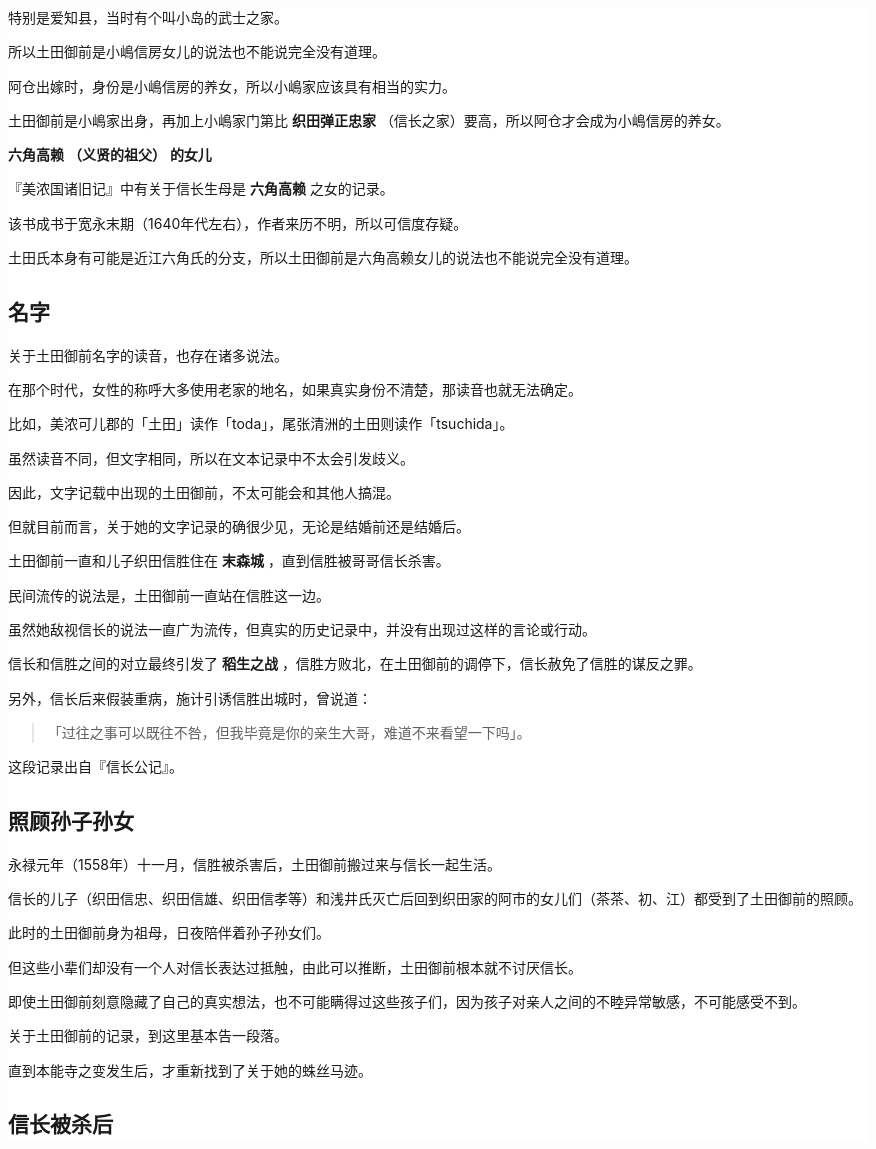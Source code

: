 特别是爱知县，当时有个叫小岛的武士之家。

所以土田御前是小嶋信房女儿的说法也不能说完全没有道理。

阿仓出嫁时，身份是小嶋信房的养女，所以小嶋家应该具有相当的实力。

土田御前是小嶋家出身，再加上小嶋家门第比 **织田弹正忠家** （信长之家）要高，所以阿仓才会成为小嶋信房的养女。

 **六角高赖** **（义贤的祖父）** **的女儿**

『美浓国诸旧记』中有关于信长生母是 **六角高赖** 之女的记录。

该书成书于宽永末期（1640年代左右），作者来历不明，所以可信度存疑。

土田氏本身有可能是近江六角氏的分支，所以土田御前是六角高赖女儿的说法也不能说完全没有道理。

## 名字

关于土田御前名字的读音，也存在诸多说法。

在那个时代，女性的称呼大多使用老家的地名，如果真实身份不清楚，那读音也就无法确定。

比如，美浓可儿郡的「土田」读作「toda」，尾张清洲的土田则读作「tsuchida」。

虽然读音不同，但文字相同，所以在文本记录中不太会引发歧义。

因此，文字记载中出现的土田御前，不太可能会和其他人搞混。

但就目前而言，关于她的文字记录的确很少见，无论是结婚前还是结婚后。

土田御前一直和儿子织田信胜住在 **末森城** ，直到信胜被哥哥信长杀害。

民间流传的说法是，土田御前一直站在信胜这一边。

虽然她敌视信长的说法一直广为流传，但真实的历史记录中，并没有出现过这样的言论或行动。

信长和信胜之间的对立最终引发了 **稻生之战** ，信胜方败北，在土田御前的调停下，信长赦免了信胜的谋反之罪。

另外，信长后来假装重病，施计引诱信胜出城时，曾说道：

> 「过往之事可以既往不咎，但我毕竟是你的亲生大哥，难道不来看望一下吗」。

这段记录出自『信长公记』。

## 照顾孙子孙女

永禄元年（1558年）十一月，信胜被杀害后，土田御前搬过来与信长一起生活。

信长的儿子（织田信忠、织田信雄、织田信孝等）和浅井氏灭亡后回到织田家的阿市的女儿们（茶茶、初、江）都受到了土田御前的照顾。

此时的土田御前身为祖母，日夜陪伴着孙子孙女们。

但这些小辈们却没有一个人对信长表达过抵触，由此可以推断，土田御前根本就不讨厌信长。

即使土田御前刻意隐藏了自己的真实想法，也不可能瞒得过这些孩子们，因为孩子对亲人之间的不睦异常敏感，不可能感受不到。

关于土田御前的记录，到这里基本告一段落。

直到本能寺之变发生后，才重新找到了关于她的蛛丝马迹。

## 信长被杀后
